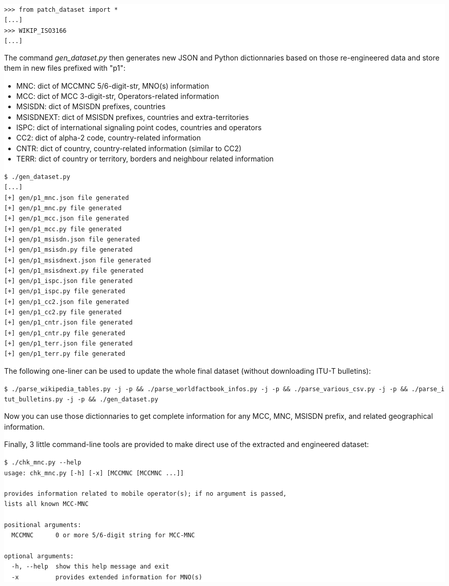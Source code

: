 ```
>>> from patch_dataset import *
[...]
>>> WIKIP_ISO3166
[...]
```

The command *gen_dataset.py* then generates new JSON and Python dictionnaries based on 
those re-engineered data and store them in new files prefixed with "p1":
- MNC: dict of MCCMNC 5/6-digit-str, MNO(s) information
- MCC: dict of MCC 3-digit-str, Operators-related information
- MSISDN: dict of MSISDN prefixes, countries
- MSISDNEXT: dict of MSISDN prefixes, countries and extra-territories
- ISPC: dict of international signaling point codes, countries and operators
- CC2: dict of alpha-2 code, country-related information
- CNTR: dict of country, country-related information (similar to CC2)
- TERR: dict of country or territory, borders and neighbour related information

```
$ ./gen_dataset.py
[...]
[+] gen/p1_mnc.json file generated
[+] gen/p1_mnc.py file generated
[+] gen/p1_mcc.json file generated
[+] gen/p1_mcc.py file generated
[+] gen/p1_msisdn.json file generated
[+] gen/p1_msisdn.py file generated
[+] gen/p1_msisdnext.json file generated
[+] gen/p1_msisdnext.py file generated
[+] gen/p1_ispc.json file generated
[+] gen/p1_ispc.py file generated
[+] gen/p1_cc2.json file generated
[+] gen/p1_cc2.py file generated
[+] gen/p1_cntr.json file generated
[+] gen/p1_cntr.py file generated
[+] gen/p1_terr.json file generated
[+] gen/p1_terr.py file generated

```

The following one-liner can be used to update the whole final dataset (without downloading ITU-T bulletins):
```
$ ./parse_wikipedia_tables.py -j -p && ./parse_worldfactbook_infos.py -j -p && ./parse_various_csv.py -j -p && ./parse_itut_bulletins.py -j -p && ./gen_dataset.py
```



Now you can use those dictionnaries to get complete information for any MCC, MNC,
MSISDN prefix, and related geographical information.

Finally, 3 little command-line tools are provided to make direct use of the 
extracted and engineered dataset:

```
$ ./chk_mnc.py --help
usage: chk_mnc.py [-h] [-x] [MCCMNC [MCCMNC ...]]

provides information related to mobile operator(s); if no argument is passed,
lists all known MCC-MNC

positional arguments:
  MCCMNC      0 or more 5/6-digit string for MCC-MNC

optional arguments:
  -h, --help  show this help message and exit
  -x          provides extended information for MNO(s)

```